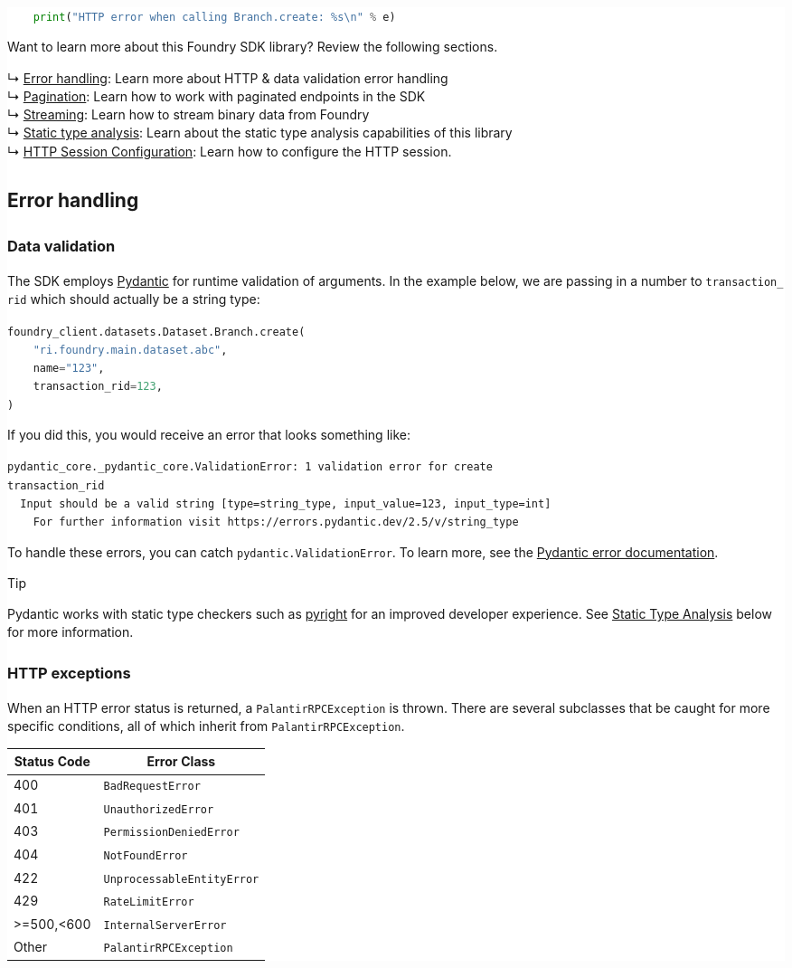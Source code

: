 ```python
    print("HTTP error when calling Branch.create: %s\n" % e)

```

Want to learn more about this Foundry SDK library? Review the following sections.

↳ [Error handling](#errors): Learn more about HTTP & data validation error handling  
↳ [Pagination](#pagination): Learn how to work with paginated endpoints in the SDK  
↳ [Streaming](#binary-streaming): Learn how to stream binary data from Foundry  
↳ [Static type analysis](#static-types): Learn about the static type analysis capabilities of this library  
↳ [HTTP Session Configuration](#session-config): Learn how to configure the HTTP session.  

## Error handling
### Data validation
The SDK employs [Pydantic](https://docs.pydantic.dev/latest/) for runtime validation
of arguments. In the example below, we are passing in a number to `transaction_rid`
which should actually be a string type:

```python
foundry_client.datasets.Dataset.Branch.create(
    "ri.foundry.main.dataset.abc",
    name="123",
    transaction_rid=123,
)
```

If you did this, you would receive an error that looks something like:

```
pydantic_core._pydantic_core.ValidationError: 1 validation error for create
transaction_rid
  Input should be a valid string [type=string_type, input_value=123, input_type=int]
    For further information visit https://errors.pydantic.dev/2.5/v/string_type
```

To handle these errors, you can catch `pydantic.ValidationError`. To learn more, see
the [Pydantic error documentation](https://docs.pydantic.dev/latest/errors/errors/).

> [!TIP]
> Pydantic works with static type checkers such as
[pyright](https://github.com/microsoft/pyright) for an improved developer
experience. See [Static Type Analysis](#static-types) below for more information.

### HTTP exceptions
When an HTTP error status is returned, a `PalantirRPCException` is thrown. There are several
subclasses that be caught for more specific conditions, all of which inherit from
`PalantirRPCException`.


| Status Code | Error Class                |
| ----------- | -------------------------- |
| 400         | `BadRequestError`          |
| 401         | `UnauthorizedError`        |
| 403         | `PermissionDeniedError`    |
| 404         | `NotFoundError`            |
| 422         | `UnprocessableEntityError` |
| 429         | `RateLimitError`           |
| >=500,<600  | `InternalServerError`      |
| Other       | `PalantirRPCException`     |

